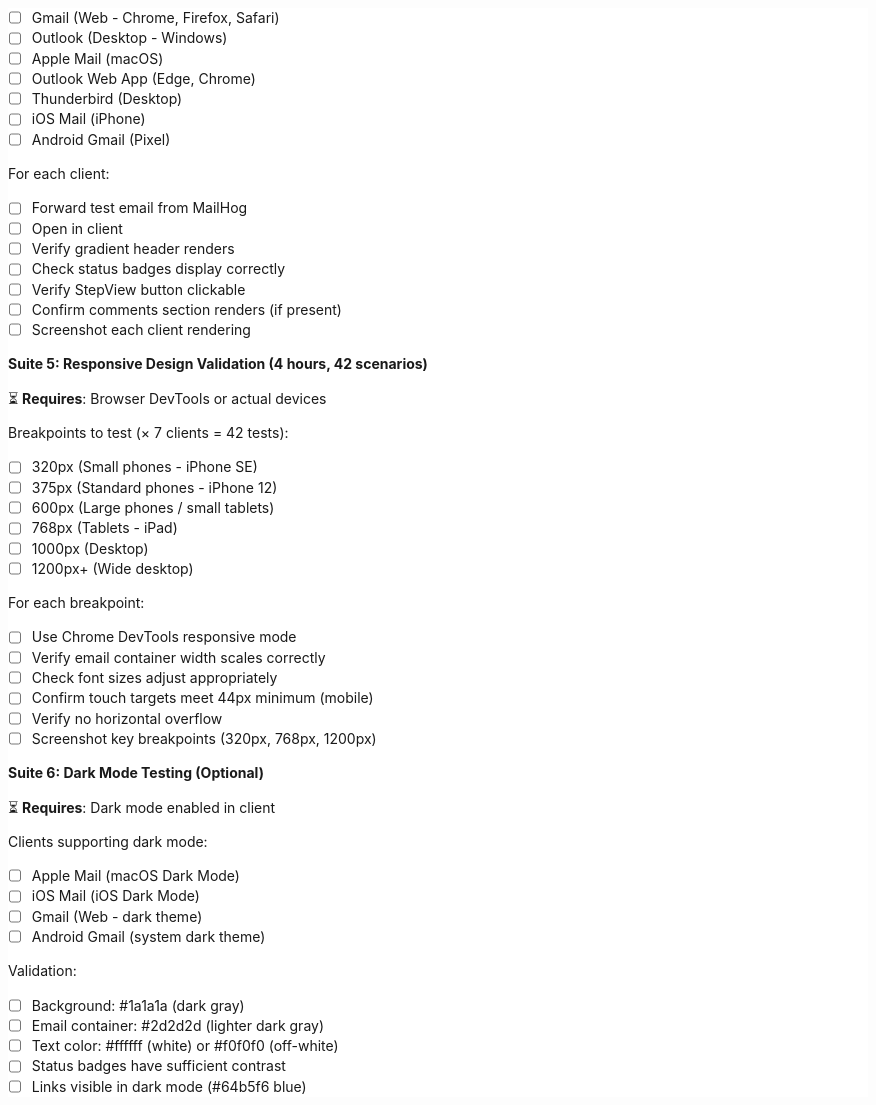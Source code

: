 - [ ] Gmail (Web - Chrome, Firefox, Safari)
- [ ] Outlook (Desktop - Windows)
- [ ] Apple Mail (macOS)
- [ ] Outlook Web App (Edge, Chrome)
- [ ] Thunderbird (Desktop)
- [ ] iOS Mail (iPhone)
- [ ] Android Gmail (Pixel)

For each client:

- [ ] Forward test email from MailHog
- [ ] Open in client
- [ ] Verify gradient header renders
- [ ] Check status badges display correctly
- [ ] Verify StepView button clickable
- [ ] Confirm comments section renders (if present)
- [ ] Screenshot each client rendering

**Suite 5: Responsive Design Validation (4 hours, 42 scenarios)**

⏳ **Requires**: Browser DevTools or actual devices

Breakpoints to test (× 7 clients = 42 tests):

- [ ] 320px (Small phones - iPhone SE)
- [ ] 375px (Standard phones - iPhone 12)
- [ ] 600px (Large phones / small tablets)
- [ ] 768px (Tablets - iPad)
- [ ] 1000px (Desktop)
- [ ] 1200px+ (Wide desktop)

For each breakpoint:

- [ ] Use Chrome DevTools responsive mode
- [ ] Verify email container width scales correctly
- [ ] Check font sizes adjust appropriately
- [ ] Confirm touch targets meet 44px minimum (mobile)
- [ ] Verify no horizontal overflow
- [ ] Screenshot key breakpoints (320px, 768px, 1200px)

**Suite 6: Dark Mode Testing (Optional)**

⏳ **Requires**: Dark mode enabled in client

Clients supporting dark mode:

- [ ] Apple Mail (macOS Dark Mode)
- [ ] iOS Mail (iOS Dark Mode)
- [ ] Gmail (Web - dark theme)
- [ ] Android Gmail (system dark theme)

Validation:

- [ ] Background: #1a1a1a (dark gray)
- [ ] Email container: #2d2d2d (lighter dark gray)
- [ ] Text color: #ffffff (white) or #f0f0f0 (off-white)
- [ ] Status badges have sufficient contrast
- [ ] Links visible in dark mode (#64b5f6 blue)
